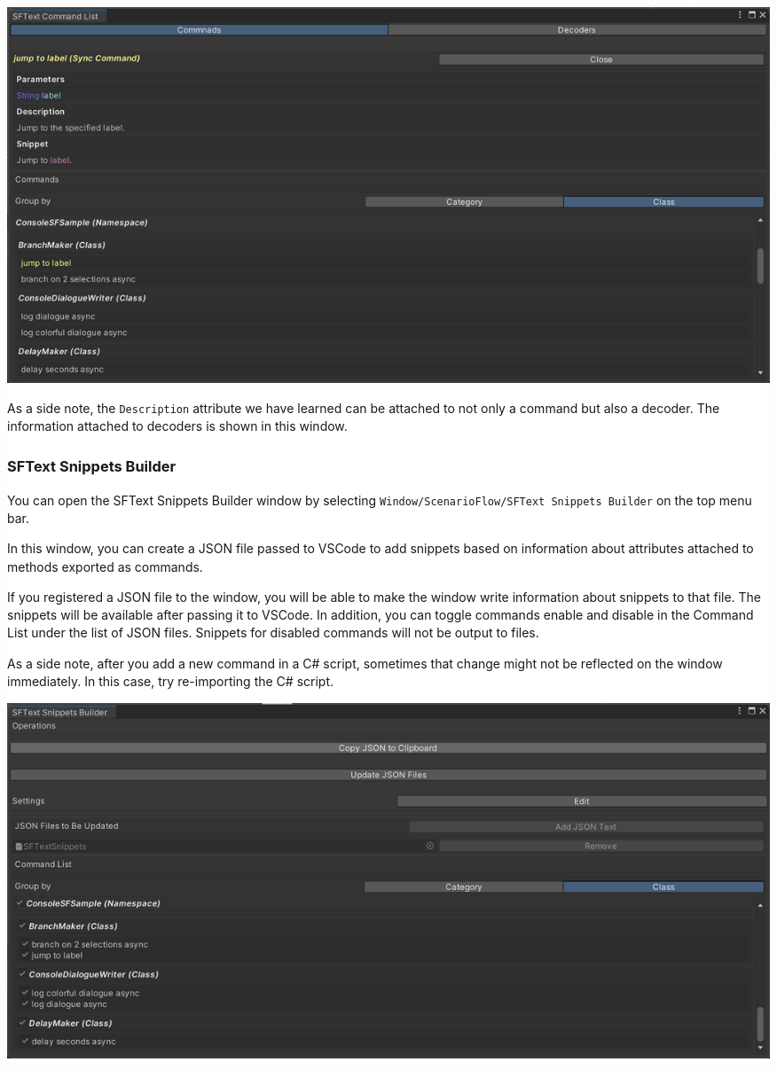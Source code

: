 ![](./Images/SFTextExtensions/CommandList.png)


As a side note, the `Description` attribute we have learned can be attached to not only a command but also a decoder. The information attached to decoders is shown in this window.

### SFText Snippets Builder

You can open the SFText Snippets Builder window by selecting `Window/ScenarioFlow/SFText Snippets Builder` on the top menu bar.

In this window, you can create a JSON file passed to VSCode to add snippets based on information about attributes attached to methods exported as commands.

If you registered a JSON file to the window, you will be able to make the window write information about snippets to that file. The snippets will be available after passing it to VSCode. In addition, you can toggle commands enable and disable in the Command List under the list of JSON files. Snippets for disabled commands will not be output to files.

As a side note, after you add a new command in a C# script, sometimes that change might not be reflected on the window immediately. In this case, try re-importing the C# script.

![](./Images/SFTextExtensions/SFTextSnippetsBuilder.png)